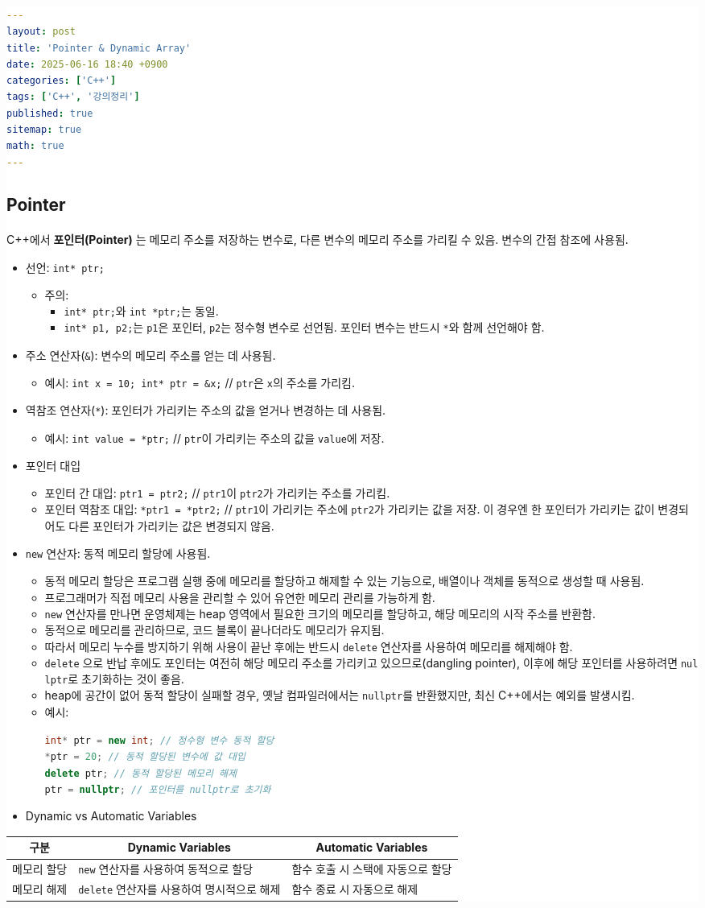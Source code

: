 ```yaml
---
layout: post
title: 'Pointer & Dynamic Array'
date: 2025-06-16 18:40 +0900
categories: ['C++']
tags: ['C++', '강의정리']
published: true
sitemap: true
math: true
---
```

## Pointer
C++에서 **포인터(Pointer)** 는 메모리 주소를 저장하는 변수로, 다른 변수의 메모리 주소를 가리킬 수 있음. 변수의 간접 참조에 사용됨.  

- 선언: `int* ptr;`
  - 주의: 
    - `int* ptr;`와 `int *ptr;`는 동일.
    - `int* p1, p2;`는 `p1`은 포인터, `p2`는 정수형 변수로 선언됨. 포인터 변수는 반드시 `*`와 함께 선언해야 함.

- 주소 연산자(`&`): 변수의 메모리 주소를 얻는 데 사용됨.
  - 예시: `int x = 10; int* ptr = &x;` // `ptr`은 `x`의 주소를 가리킴.

- 역참조 연산자(`*`): 포인터가 가리키는 주소의 값을 얻거나 변경하는 데 사용됨.
  - 예시: `int value = *ptr;` // `ptr`이 가리키는 주소의 값을 `value`에 저장.

- 포인터 대입
  - 포인터 간 대입: `ptr1 = ptr2;` // `ptr1`이 `ptr2`가 가리키는 주소를 가리킴.
  - 포인터 역참조 대입: `*ptr1 = *ptr2;` // `ptr1`이 가리키는 주소에 `ptr2`가 가리키는 값을 저장. 이 경우엔 한 포인터가 가리키는 값이 변경되어도 다른 포인터가 가리키는 값은 변경되지 않음.  

- `new` 연산자: 동적 메모리 할당에 사용됨.  
  - 동적 메모리 할당은 프로그램 실행 중에 메모리를 할당하고 해제할 수 있는 기능으로, 배열이나 객체를 동적으로 생성할 때 사용됨.
  - 프로그래머가 직접 메모리 사용을 관리할 수 있어 유연한 메모리 관리를 가능하게 함.
  - `new` 연산자를 만나면 운영체제는 heap 영역에서 필요한 크기의 메모리를 할당하고, 해당 메모리의 시작 주소를 반환함.
  - 동적으로 메모리를 관리하므로, 코드 블록이 끝나더라도 메모리가 유지됨.
  - 따라서 메모리 누수를 방지하기 위해 사용이 끝난 후에는 반드시 `delete` 연산자를 사용하여 메모리를 해제해야 함.
  - `delete` 으로 반납 후에도 포인터는 여전히 해당 메모리 주소를 가리키고 있으므로(dangling pointer), 이후에 해당 포인터를 사용하려면 `nullptr`로 초기화하는 것이 좋음.
  - heap에 공간이 없어 동적 할당이 실패할 경우, 옛날 컴파일러에서는 `nullptr`를 반환했지만, 최신 C++에서는 예외를 발생시킴.
  - 예시: 
    ```cpp
    int* ptr = new int; // 정수형 변수 동적 할당
    *ptr = 20; // 동적 할당된 변수에 값 대입
    delete ptr; // 동적 할당된 메모리 해제
    ptr = nullptr; // 포인터를 nullptr로 초기화
    ```

- Dynamic vs Automatic Variables

| 구분        | Dynamic Variables                          | Automatic Variables               |
| ----------- | ------------------------------------------ | --------------------------------- |
| 메모리 할당 | `new` 연산자를 사용하여 동적으로 할당      | 함수 호출 시 스택에 자동으로 할당 |
| 메모리 해제 | `delete` 연산자를 사용하여 명시적으로 해제 | 함수 종료 시 자동으로 해제        |
